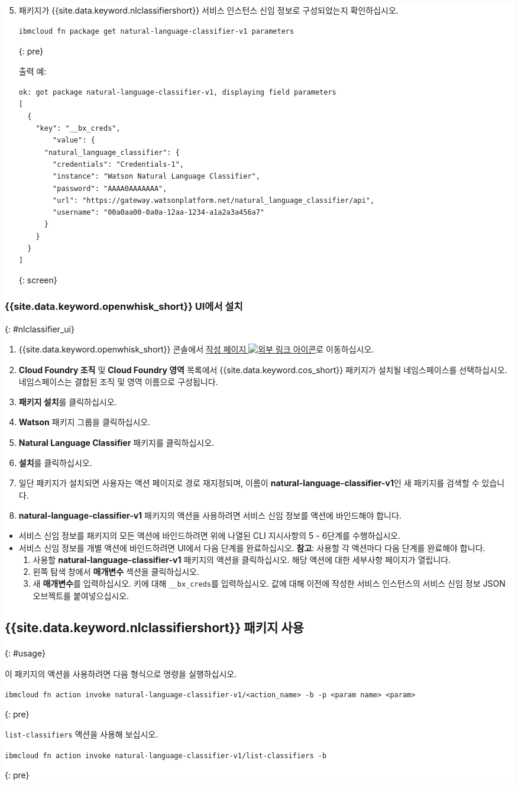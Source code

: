 5. 패키지가 {{site.data.keyword.nlclassifiershort}} 서비스 인스턴스 신임 정보로 구성되었는지 확인하십시오.
    ```
    ibmcloud fn package get natural-language-classifier-v1 parameters
    ```
    {: pre}

    출력 예:
    ```
    ok: got package natural-language-classifier-v1, displaying field parameters
    [
      {
        "key": "__bx_creds",
            "value": {
          "natural_language_classifier": {
            "credentials": "Credentials-1",
            "instance": "Watson Natural Language Classifier",
            "password": "AAAA0AAAAAAA",
            "url": "https://gateway.watsonplatform.net/natural_language_classifier/api",
            "username": "00a0aa00-0a0a-12aa-1234-a1a2a3a456a7"
          }
        }
      }
    ]
    ```
    {: screen}

### {{site.data.keyword.openwhisk_short}} UI에서 설치
{: #nlclassifier_ui}

1. {{site.data.keyword.openwhisk_short}} 콘솔에서 [작성 페이지 ![외부 링크 아이콘](../icons/launch-glyph.svg "외부 링크 아이콘")](https://console.bluemix.net/openwhisk/create)로 이동하십시오. 

2. **Cloud Foundry 조직** 및 **Cloud Foundry 영역** 목록에서 {{site.data.keyword.cos_short}} 패키지가 설치될 네임스페이스를 선택하십시오. 네임스페이스는 결합된 조직 및 영역 이름으로 구성됩니다. 

3. **패키지 설치**를 클릭하십시오. 

4. **Watson** 패키지 그룹을 클릭하십시오. 

5. **Natural Language Classifier** 패키지를 클릭하십시오. 

5. **설치**를 클릭하십시오. 

6. 일단 패키지가 설치되면 사용자는 액션 페이지로 경로 재지정되며, 이름이 **natural-language-classifier-v1**인 새 패키지를 검색할 수 있습니다. 

7. **natural-language-classifier-v1** 패키지의 액션을 사용하려면 서비스 신임 정보를 액션에 바인드해야 합니다. 
  * 서비스 신임 정보를 패키지의 모든 액션에 바인드하려면 위에 나열된 CLI 지시사항의 5 - 6단계를 수행하십시오.  
  * 서비스 신임 정보를 개별 액션에 바인드하려면 UI에서 다음 단계를 완료하십시오. **참고**: 사용할 각 액션마다 다음 단계를 완료해야 합니다. 
    1. 사용할 **natural-language-classifier-v1** 패키지의 액션을 클릭하십시오. 해당 액션에 대한 세부사항 페이지가 열립니다.  
    2. 왼쪽 탐색 창에서 **매개변수** 섹션을 클릭하십시오.  
    3. 새 **매개변수**를 입력하십시오. 키에 대해 `__bx_creds`를 입력하십시오. 값에 대해 이전에 작성한 서비스 인스턴스의 서비스 신임 정보 JSON 오브젝트를 붙여넣으십시오. 

## {{site.data.keyword.nlclassifiershort}} 패키지 사용
{: #usage}

이 패키지의 액션을 사용하려면 다음 형식으로 명령을 실행하십시오. 

```
ibmcloud fn action invoke natural-language-classifier-v1/<action_name> -b -p <param name> <param>
```
{: pre}

`list-classifiers` 액션을 사용해 보십시오. 
```
ibmcloud fn action invoke natural-language-classifier-v1/list-classifiers -b
```
{: pre}
